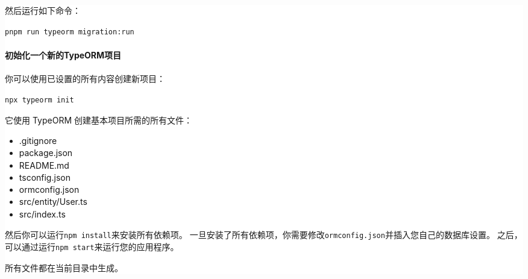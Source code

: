 然后运行如下命令：

```bash
pnpm run typeorm migration:run
```

#### 初始化一个新的TypeORM项目

你可以使用已设置的所有内容创建新项目：

```bash
npx typeorm init
```



它使用 TypeORM 创建基本项目所需的所有文件：

- .gitignore
- package.json
- README.md
- tsconfig.json
- ormconfig.json
- src/entity/User.ts
- src/index.ts

然后你可以运行`npm install`来安装所有依赖项。 一旦安装了所有依赖项，你需要修改`ormconfig.json`并插入您自己的数据库设置。 之后，可以通过运行`npm start`来运行您的应用程序。

所有文件都在当前目录中生成。 
